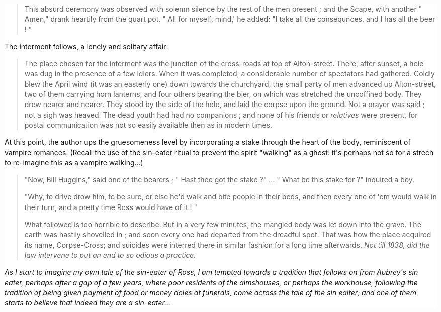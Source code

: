 > This absurd ceremony was observed with solemn silence by the rest of the men present ; and the Scape, with another " Amen," drank heartily from the quart pot. " All for myself, mind,' he added: "I take all the consequnces, and I has all the beer ! "

The interment follows, a lonely and solitary affair:

> The place chosen for the interment was the junction of the cross-roads at top of Alton-street. There, after sunset, a hole was dug in the presence of a few idlers. When it was completed, a considerable number of spectators had gathered. Coldly blew the April wind (it was an easterly one) down towards the churchyard, the small party of men advanced up Alton-street, two of them carrying horn lanterns, and four others bearing the bier, on which was stretched the uncoffined body. They drew nearer and nearer. They stood by the side of the hole, and laid the corpse upon the ground. Not a prayer was said ; not a sigh was heaved. The dead youth had had no companions ; and none of his friends or *relatives* were present, for postal communication was not so easily available then as in modern times.

At this point, the author ups the gruesomeness level by incorporating a stake through the heart of the body, reminiscent of vampire romances. (Recall the use of the sin-eater ritual to prevent the spirit "walking" as a ghost: it's perhaps not so for a strech to re-imagine this as a vampire walking...)

> "Now, Bill Huggins," said one of the bearers ; " Hast thee got the stake ?"
> ...
> " What be this stake for ?" inquired a boy.
>
> "Why, to drive drow him, to be sure, or else he'd walk and bite people in their beds, and then every one of 'em would walk in their turn, and a pretty time Ross would have of it ! "
>
> What followed is too horrible to describe. But in a very few minutes, the mangled body was let down into the grave. The earth was hastily shovelled in ; and soon every one had departed from the dreadful spot. That was how the place acquired its name, Corpse-Cross; and suicides were interred there in similar fashion for a long time afterwards. *Not till 1838, did the law intervene to put an end to so odious a practice.*

*As I start to imagine my own tale of the sin-eater of Ross, I am tempted towards a tradition that follows on from Aubrey's sin eater, perhaps after a gap of a few years, where poor residents of the almshouses, or perhaps the workhouse, following the tradition of being given payment of food or money doles at funerals, come across the tale of the sin eaiter; and one of them starts to believe that indeed they are a sin-eater...*